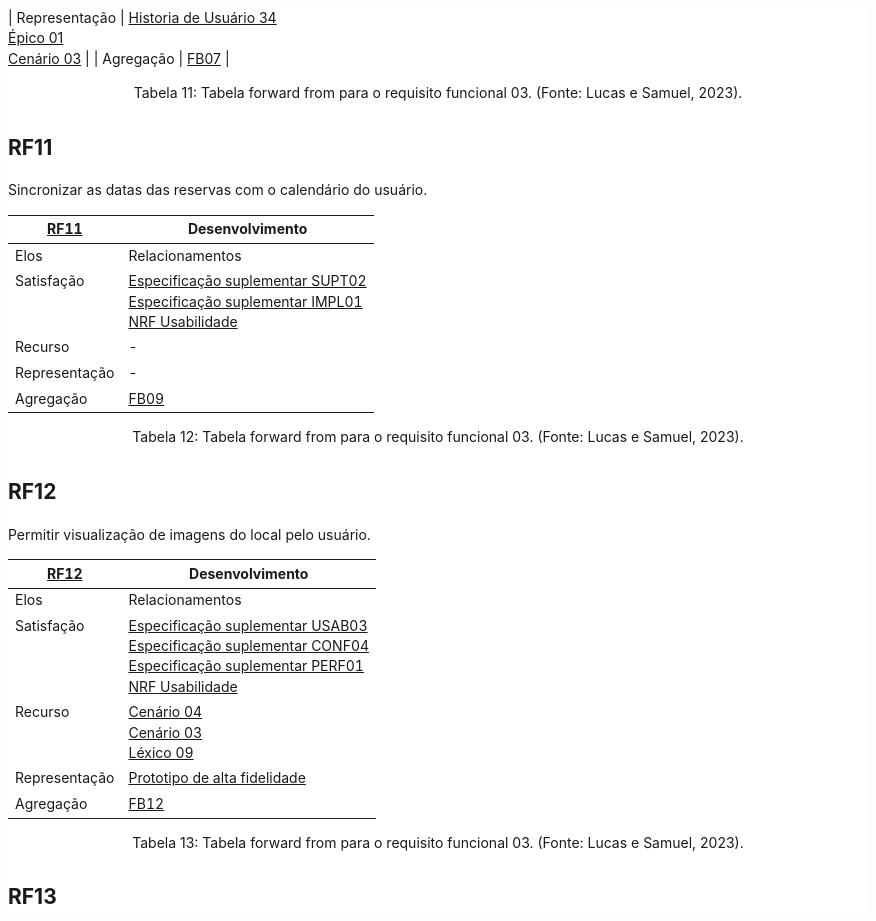 | Representação                               | [Historia de Usuário 34](../modelagem/modelo-agil/historiasDeUsuario.md)<br />[Épico 01](../modelagem/modelo-agil/backlog.md)<br />[Cenário 03](../modelagem/cenarios.md)                                                       |
| Agregação                                   | [FB07](../elicitacao/brainstorm.md)                                                                                                                                                                                             |

<div style="text-align: center">
<p> Tabela 11: Tabela forward from para o requisito funcional 03. (Fonte: Lucas e Samuel, 2023). </p>
</div>

## RF11

Sincronizar as datas das reservas com o calendário do usuário.

| [RF11](../modelagem/modelo-agil/backlog.md) | Desenvolvimento                                                                                                                                                                                                                 |
| ------------------------------------------- | ------------------------------------------------------------------------------------------------------------------------------------------------------------------------------------------------------------------------------- |
| Elos                                        | Relacionamentos                                                                                                                                                                                                                 |
| Satisfação                                  | [Especificação suplementar SUPT02](../modelagem/especificacaoSuplementar.md)<br />[Especificação suplementar IMPL01](../modelagem/especificacaoSuplementar.md)<br />[NRF Usabilidade](../modelagem/modelo-agil/nfrFramework.md) |
| Recurso                                     | -                                                                                                                                                                                                                               |
| Representação                               | -                                                                                                                                                                                                                               |
| Agregação                                   | [FB09](../elicitacao/brainstorm.md)                                                                                                                                                                                             |

<div style="text-align: center">
<p> Tabela 12: Tabela forward from para o requisito funcional 03. (Fonte: Lucas e Samuel, 2023). </p>
</div>

## RF12

Permitir visualização de imagens do local pelo usuário.

| [RF12](../modelagem/modelo-agil/backlog.md) | Desenvolvimento                                                                                                                                                                                                                                                                                                   |
| ------------------------------------------- | ----------------------------------------------------------------------------------------------------------------------------------------------------------------------------------------------------------------------------------------------------------------------------------------------------------------- |
| Elos                                        | Relacionamentos                                                                                                                                                                                                                                                                                                   |
| Satisfação                                  | [Especificação suplementar USAB03](../modelagem/especificacaoSuplementar.md)<br />[Especificação suplementar CONF04](../modelagem/especificacaoSuplementar.md)<br />[Especificação suplementar PERF01](../modelagem/especificacaoSuplementar.md)<br />[NRF Usabilidade](../modelagem/modelo-agil/nfrFramework.md) |
| Recurso                                     | [Cenário 04](../modelagem/cenarios.md)<br />[Cenário 03](../modelagem/cenarios.md)<br />[Léxico 09](../modelagem/lexicos.md)                                                                                                                                                                                      |
| Representação                               | [Prototipo de alta fidelidade](https://www.figma.com/proto/sbDRhmJewJH9SkgieA0DfK/HFP---Booking.com?type=design&node-id=19-12&t=lJIYMtNgoOVPdk0d-1&scaling=scale-down&page-id=0%3A1&starting-point-node-id=19%3A12&mode=design)                                                                                   |
| Agregação                                   | [FB12](../elicitacao/brainstorm.md)                                                                                                                                                                                                                                                                               |

<div style="text-align: center">
<p> Tabela 13: Tabela forward from para o requisito funcional 03. (Fonte: Lucas e Samuel, 2023). </p>
</div>

## RF13
